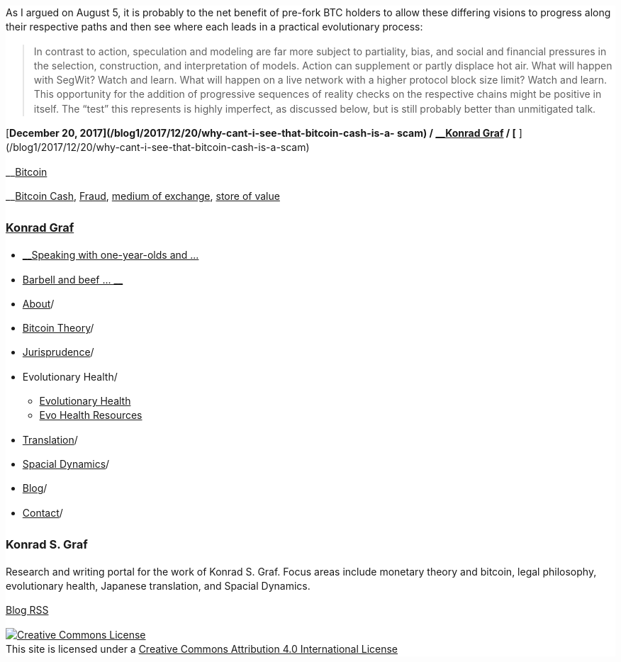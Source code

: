 As I argued on August 5, it is probably to the net benefit of pre-fork BTC
holders to allow these differing visions to progress along their respective
paths and then see where each leads in a practical evolutionary process:

> In contrast to action, speculation and modeling are far more subject to
> partiality, bias, and social and financial pressures in the selection,
> construction, and interpretation of models. Action can supplement or partly
> displace hot air. What will happen with SegWit? Watch and learn. What will
> happen on a live network with a higher protocol block size limit? Watch and
> learn. This opportunity for the addition of progressive sequences of reality
> checks on the respective chains might be positive in itself. The “test” this
> represents is highly imperfect, as discussed below, but is still probably
> better than unmitigated talk.

[__December 20, 2017](/blog1/2017/12/20/why-cant-i-see-that-bitcoin-cash-is-a-
scam) / [__Konrad Graf](/blog1?author=5720adbcb6aa6055fa279727) /
[__[](/blog1/2017/12/20/why-cant-i-see-that-bitcoin-cash-is-a-scam)
](/blog1/2017/12/20/why-cant-i-see-that-bitcoin-cash-is-a-scam)

__[Bitcoin](/blog1/category/Bitcoin)

__[Bitcoin Cash](/blog1/tag/Bitcoin+Cash), [Fraud](/blog1/tag/Fraud), [medium
of exchange](/blog1/tag/medium+of+exchange), [store of
value](/blog1/tag/store+of+value)

### [Konrad Graf](/blog1?author=5720adbcb6aa6055fa279727)

  * [__Speaking with one-year-olds and ...](/blog1/2018/11/30/speaking-with-one-year-olds-and-beyond-age-appropriateness-healthy-authority-and-social-implications "Speaking with one-year-olds and beyond: Age-appropriateness, healthy authority, and social implications")
  * [Barbell and beef ... __](/blog1/2017/11/21/barbell-and-beef-experimentslessons-and-customizations "Barbell and beef experiments—Lessons and customizations")

  * [About](/)/
  * [Bitcoin Theory](/bitcoin-theory)/
  * [Jurisprudence](/jurisprudence)/
  * Evolutionary Health/

    * [Evolutionary Health](/evolutionary-health)
    * [Evo Health Resources](/evo-health-resources)

  * [Translation](/translation)/
  * [Spacial Dynamics](/spacial-dynamics)/
  * [Blog](/blog1)/
  * [Contact](/contact)/

### Konrad S. Graf

Research and writing portal for the work of Konrad S. Graf. Focus areas
include monetary theory and bitcoin, legal philosophy,  evolutionary health,
Japanese translation, and Spacial Dynamics.

[Blog RSS](http://feeds.feedburner.com/Blog-KonradSGraf "Blog RSS")

[![Creative Commons
License](https://i.creativecommons.org/l/by/4.0/80x15.png)](http://creativecommons.org/licenses/by/4.0/)  
This site is licensed under a [Creative Commons Attribution 4.0 International
License](http://creativecommons.org/licenses/by/4.0/)
